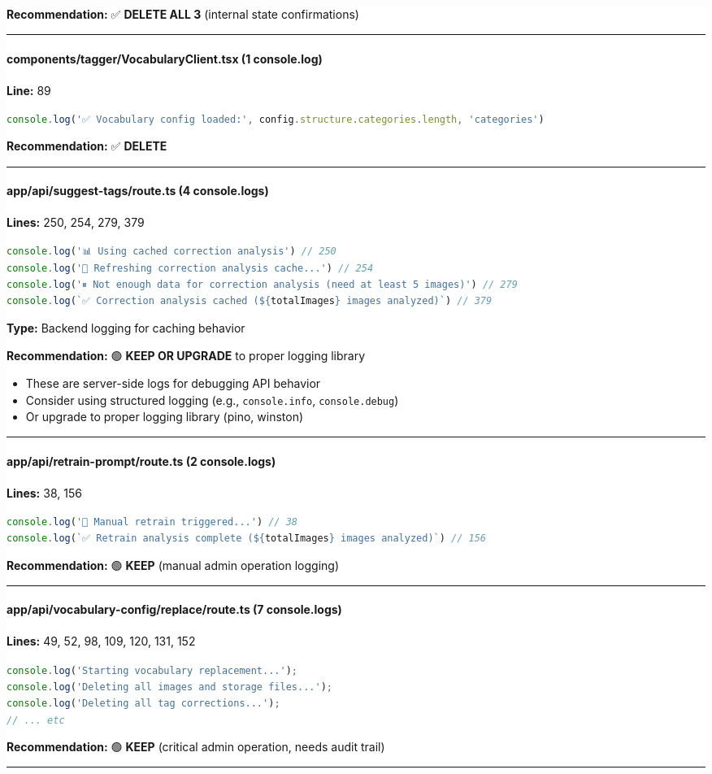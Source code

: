 **Recommendation:** ✅ **DELETE ALL 3** (internal state confirmations)

---

#### components/tagger/VocabularyClient.tsx (1 console.log)
**Line:** 89

```typescript
console.log('✅ Vocabulary config loaded:', config.structure.categories.length, 'categories')
```

**Recommendation:** ✅ **DELETE**

---

#### app/api/suggest-tags/route.ts (4 console.logs)
**Lines:** 250, 254, 279, 379

```typescript
console.log('📊 Using cached correction analysis') // 250
console.log('🔄 Refreshing correction analysis cache...') // 254
console.log('⏸ Not enough data for correction analysis (need at least 5 images)') // 279
console.log(`✅ Correction analysis cached (${totalImages} images analyzed)`) // 379
```

**Type:** Backend logging for caching behavior

**Recommendation:** 🟢 **KEEP OR UPGRADE** to proper logging library
- These are server-side logs for debugging API behavior
- Consider using structured logging (e.g., `console.info`, `console.debug`)
- Or upgrade to proper logging library (pino, winston)

---

#### app/api/retrain-prompt/route.ts (2 console.logs)
**Lines:** 38, 156

```typescript
console.log('🔄 Manual retrain triggered...') // 38
console.log(`✅ Retrain analysis complete (${totalImages} images analyzed)`) // 156
```

**Recommendation:** 🟢 **KEEP** (manual admin operation logging)

---

#### app/api/vocabulary-config/replace/route.ts (7 console.logs)
**Lines:** 49, 52, 98, 109, 120, 131, 152

```typescript
console.log('Starting vocabulary replacement...');
console.log('Deleting all images and storage files...');
console.log('Deleting all tag corrections...');
// ... etc
```

**Recommendation:** 🟢 **KEEP** (critical admin operation, needs audit trail)

---